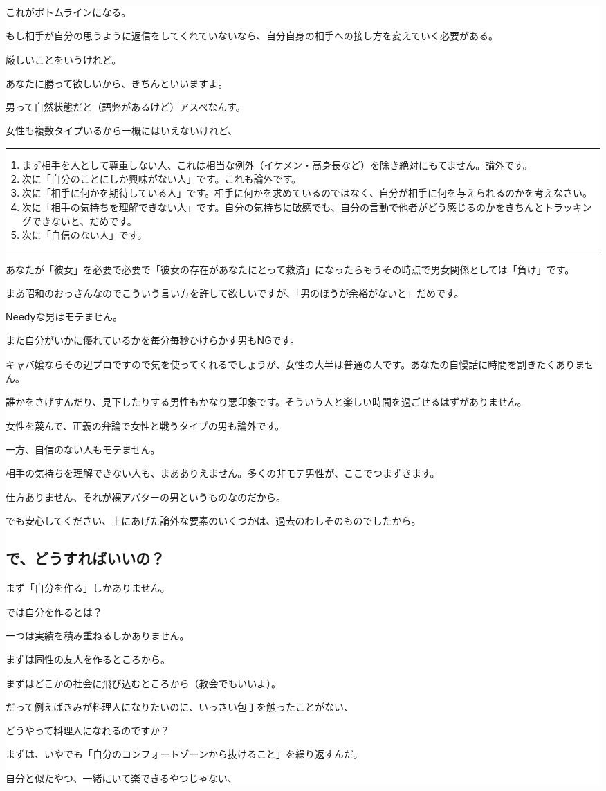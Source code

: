 これがボトムラインになる。

もし相手が自分の思うように返信をしてくれていないなら、自分自身の相手への接し方を変えていく必要がある。

厳しいことをいうけれど。

あなたに勝って欲しいから、きちんといいますよ。

男って自然状態だと（語弊があるけど）アスペなんす。

女性も複数タイプいるから一概にはいえないけれど、

--------------------------------------------------------------
1. まず相手を人として尊重しない人、これは相当な例外（イケメン・高身長など）を除き絶対にもてません。論外です。
2. 次に「自分のことにしか興味がない人」です。これも論外です。
3. 次に「相手に何かを期待している人」です。相手に何かを求めているのではなく、自分が相手に何を与えられるのかを考えなさい。
4. 次に「相手の気持ちを理解できない人」です。自分の気持ちに敏感でも、自分の言動で他者がどう感じるのかをきちんとトラッキングできないと、だめです。
5. 次に「自信のない人」です。
--------------------------------------------------------------

あなたが「彼女」を必要で必要で「彼女の存在があなたにとって救済」になったらもうその時点で男女関係としては「負け」です。

まあ昭和のおっさんなのでこういう言い方を許して欲しいですが、「男のほうが余裕がないと」だめです。

Needyな男はモテません。

また自分がいかに優れているかを毎分毎秒ひけらかす男もNGです。

キャバ嬢ならその辺プロですので気を使ってくれるでしょうが、女性の大半は普通の人です。あなたの自慢話に時間を割きたくありません。

誰かをさげすんだり、見下したりする男性もかなり悪印象です。そういう人と楽しい時間を過ごせるはずがありません。

女性を蔑んで、正義の弁論で女性と戦うタイプの男も論外です。

一方、自信のない人もモテません。

相手の気持ちを理解できない人も、まあありえません。多くの非モテ男性が、ここでつまずきます。

仕方ありません、それが裸アバターの男というものなのだから。

でも安心してください、上にあげた論外な要素のいくつかは、過去のわしそのものでしたから。

## で、どうすればいいの？

まず「自分を作る」しかありません。

では自分を作るとは？

一つは実績を積み重ねるしかありません。

まずは同性の友人を作るところから。

まずはどこかの社会に飛び込むところから（教会でもいいよ）。

だって例えばきみが料理人になりたいのに、いっさい包丁を触ったことがない、

どうやって料理人になれるのですか？

まずは、いやでも「自分のコンフォートゾーンから抜けること」を繰り返すんだ。

自分と似たやつ、一緒にいて楽できるやつじゃない、
